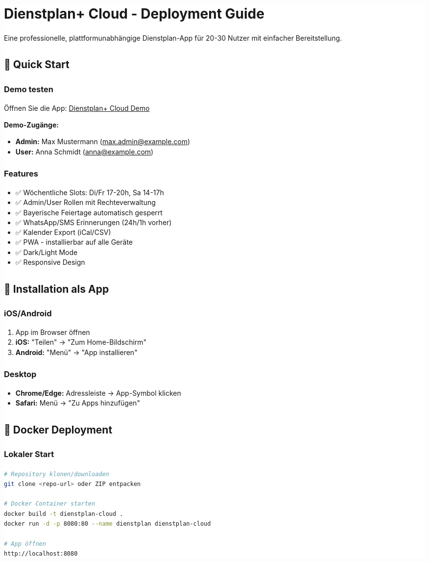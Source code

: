 # Dienstplan+ Cloud - Deployment Guide

Eine professionelle, plattformunabhängige Dienstplan-App für 20-30 Nutzer mit einfacher Bereitstellung.

## 🚀 Quick Start

### Demo testen
Öffnen Sie die App: [Dienstplan+ Cloud Demo](https://ppl-ai-code-interpreter-files.s3.amazonaws.com/web/direct-files/0ec9a5b286b2ab03fd277b1e0b9933eb/3f9c7ecd-1fb4-421c-a7a9-943a5c326b98/index.html)

**Demo-Zugänge:**
- **Admin:** Max Mustermann (max.admin@example.com)
- **User:** Anna Schmidt (anna@example.com)

### Features
- ✅ Wöchentliche Slots: Di/Fr 17-20h, Sa 14-17h
- ✅ Admin/User Rollen mit Rechteverwaltung
- ✅ Bayerische Feiertage automatisch gesperrt
- ✅ WhatsApp/SMS Erinnerungen (24h/1h vorher)
- ✅ Kalender Export (iCal/CSV)
- ✅ PWA - installierbar auf alle Geräte
- ✅ Dark/Light Mode
- ✅ Responsive Design

## 📱 Installation als App

### iOS/Android
1. App im Browser öffnen
2. **iOS:** "Teilen" → "Zum Home-Bildschirm"
3. **Android:** "Menü" → "App installieren"

### Desktop
- **Chrome/Edge:** Adressleiste → App-Symbol klicken
- **Safari:** Menü → "Zu Apps hinzufügen"

## 🐳 Docker Deployment

### Lokaler Start
```bash
# Repository klonen/downloaden
git clone <repo-url> oder ZIP entpacken

# Docker Container starten
docker build -t dienstplan-cloud .
docker run -d -p 8080:80 --name dienstplan dienstplan-cloud

# App öffnen
http://localhost:8080
```
